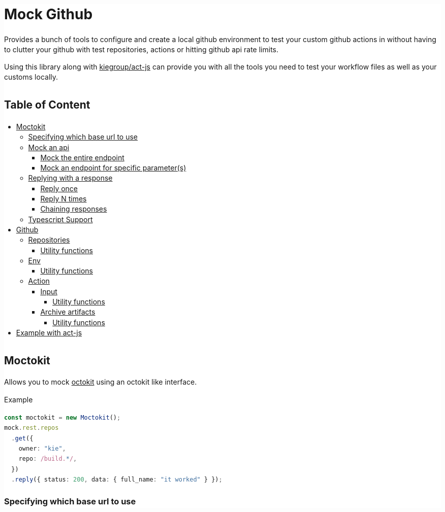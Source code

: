 # Mock Github

Provides a bunch of tools to configure and create a local github environment to test your custom github actions in without having to clutter your github with test repositories, actions or hitting github api rate limits.

Using this library along with [kiegroup/act-js](https://github.com/kiegroup/act-js) can provide you with all the tools you need to test your workflow files as well as your customs locally.

## Table of Content

- [Moctokit](#moctokit)
  - [Specifying which base url to use](#specifying-which-base-url-to-use)
  - [Mock an api](#mock-an-api)
    - [Mock the entire endpoint](#mock-the-entire-endpoint)
    - [Mock an endpoint for specific parameter(s)](#mock-an-endpoint-for-specific-parameters)
  - [Replying with a response](#replying-with-a-response)
    - [Reply once](#reply-once)
    - [Reply N times](#reply-n-times)
    - [Chaining responses](#chaining-responses)
  - [Typescript Support](#typescript-support)
- [Github](#github)
  - [Repositories](#repositories)
    - [Utility functions](#utility-functions)
  - [Env](#env)
    - [Utility functions](#utility-functions-1)
  - [Action](#action)
    - [Input](#input)
      - [Utility functions](#utility-functions-2)
    - [Archive artifacts](#archive-artifacts)
      - [Utility functions](#utility-functions-3)
- [Example with act-js](#example-with-act-js)

## Moctokit
Allows you to mock [octokit](https://octokit.github.io/rest.js/v19) using an octokit like interface.

Example

```typescript
const moctokit = new Moctokit();
mock.rest.repos
  .get({
    owner: "kie",
    repo: /build.*/,
  })
  .reply({ status: 200, data: { full_name: "it worked" } });
```

### Specifying which base url to use
